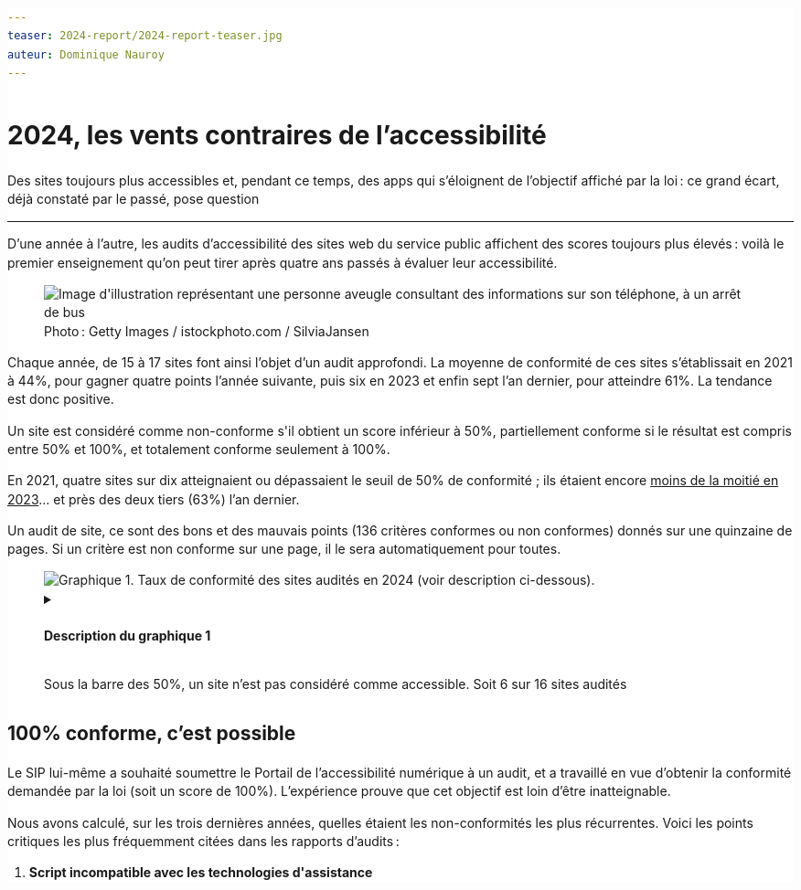 ```yaml
---
teaser: 2024-report/2024-report-teaser.jpg
auteur: Dominique Nauroy
---
```

<script src="../../../../content/fr/news/2025-01-22-rapport2024.js"></script>
<hgroup>
	<h1>2024, les vents contraires de l’accessibilité</h1>
	<p>Des sites toujours plus accessibles et, pendant ce temps, des apps qui s’éloignent de l’objectif affiché par la loi&#8239;: ce grand écart, déjà constaté par le passé, pose question</p>
</hgroup>
<hr>
<div class="intro">
    <p>D’une année à l’autre, les audits d’accessibilité des sites web du service public affichent des scores toujours plus élevés&#8239;: voilà le premier enseignement qu’on peut tirer après quatre ans passés à évaluer leur accessibilité.</p>
</div>
<figure role="group" aria-label="Photo: Getty Images / istockphoto.com / SilviaJansen" class="pic">
    <img src="../../../../content/fr/news/img/2024-report/2024-report.jpg" alt="Image d'illustration représentant une personne aveugle consultant des informations sur son téléphone, à un arrêt de bus">
    <figcaption>Photo&#8239;: Getty Images / istockphoto.com / SilviaJansen</figcaption>
</figure>
<p>Chaque année, de 15 à 17 sites font ainsi l’objet d’un audit approfondi. La moyenne de conformité de ces sites s’établissait en 2021 à 44%, pour gagner quatre points l’année suivante, puis six en 2023 et enfin sept l’an dernier, pour atteindre 61%. La tendance est donc positive.</p>
<p>Un site est considéré comme non-conforme s'il obtient un score inférieur à 50%, partiellement conforme si le résultat est compris entre 50% et 100%, et totalement conforme seulement à 100%.</p>
<p>En 2021, quatre sites sur dix atteignaient ou dépassaient le seuil de 50% de conformité ; ils étaient encore <a href="https://accessibilite.public.lu/fr/news/2024-01-22-rapport2023.html">moins de la moitié en 2023</a>... et près des deux tiers (63%) l’an dernier.</p>
<p>Un audit de site, ce sont des bons et des mauvais points (136 critères conformes ou non conformes) donnés sur une quinzaine de pages. Si un critère est non conforme sur une page, il le sera automatiquement pour toutes.</p>
<figure class="chart">
    <div id="full_compliance">
        <img src="../../../../content/fr/news/img/2024-report/2024_full_compliance.svg" alt="Graphique 1. Taux de conformité des sites audités en 2024 (voir description ci-dessous).">
    </div>
    <details>
        <summary><h4>Description du graphique 1</h4></summary>
        <div>
            <div class="highcharts-data-table"></div>
        </div>
        <p>Ce diagramme en barre présente seize sites publics cibles d’audits complets en 2024 par ordre décroissant de conformité aux critères RAWeb, du Portail de l'accessibilité numérique (100%) au site cc-ctsa.lu (35%).</p>
    </details>
    <p class="chart-legend">Sous la barre des 50%, un site n’est pas considéré comme accessible. Soit 6 sur 16 sites audités</p>
</figure>
<h2>100% conforme, c’est possible</h2>
<p>Le SIP lui-même a souhaité soumettre le Portail de l’accessibilité numérique à un audit, et a travaillé en vue d’obtenir la conformité demandée par la loi (soit un score de 100%). L’expérience prouve que cet objectif est loin d’être inatteignable.</p>
<p>Nous avons calculé, sur les trois dernières années, quelles étaient les non-conformités les plus récurrentes. Voici les points critiques les plus fréquemment citées dans les rapports d’audits&#8239;:</p>
<ol>
    <li>
        <p><strong>Script incompatible avec les technologies d'assistance</strong></p>